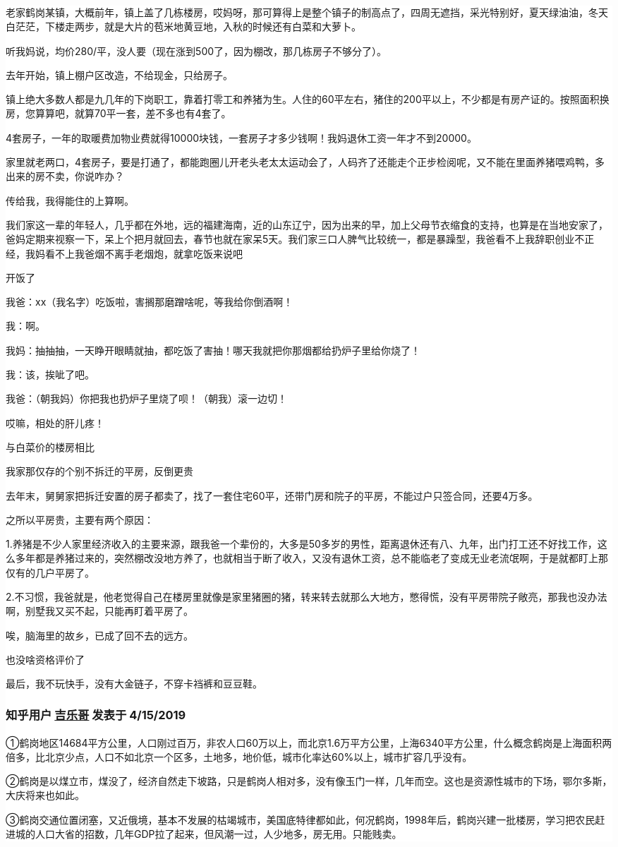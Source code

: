 老家鹤岗某镇，大概前年，镇上盖了几栋楼房，哎妈呀，那可算得上是整个镇子的制高点了，四周无遮挡，采光特别好，夏天绿油油，冬天白茫茫，下楼走两步，就是大片的苞米地黄豆地，入秋的时候还有白菜和大萝卜。

听我妈说，均价280/平，没人要（现在涨到500了，因为棚改，那几栋房子不够分了）。

去年开始，镇上棚户区改造，不给现金，只给房子。

镇上绝大多数人都是九几年的下岗职工，靠着打零工和养猪为生。人住的60平左右，猪住的200平以上，不少都是有房产证的。按照面积换房，您算算吧，就算70平一套，差不多也有4套了。

4套房子，一年的取暖费加物业费就得10000块钱，一套房子才多少钱啊！我妈退休工资一年才不到20000。

家里就老两口，4套房子，要是打通了，都能跑圈儿开老头老太太运动会了，人码齐了还能走个正步检阅呢，又不能在里面养猪喂鸡鸭，多出来的房不卖，你说咋办？

传给我，我得能住的上算啊。

我们家这一辈的年轻人，几乎都在外地，远的福建海南，近的山东辽宁，因为出来的早，加上父母节衣缩食的支持，也算是在当地安家了，爸妈定期来视察一下，呆上个把月就回去，春节也就在家呆5天。我们家三口人脾气比较统一，都是暴躁型，我爸看不上我辞职创业不正经，我妈看不上我爸烟不离手老烟炮，就拿吃饭来说吧

开饭了

我爸：xx（我名字）吃饭啦，害搁那磨蹭啥呢，等我给你倒酒啊！

我：啊。

我妈：抽抽抽，一天睁开眼睛就抽，都吃饭了害抽！哪天我就把你那烟都给扔炉子里给你烧了！

我：该，挨呲了吧。

我爸：（朝我妈）你把我也扔炉子里烧了呗！（朝我）滚一边切！

哎嘛，相处的肝儿疼！

与白菜价的楼房相比

我家那仅存的个别不拆迁的平房，反倒更贵

去年末，舅舅家把拆迁安置的房子都卖了，找了一套住宅60平，还带门房和院子的平房，不能过户只签合同，还要4万多。

之所以平房贵，主要有两个原因：

1.养猪是不少人家里经济收入的主要来源，跟我爸一个辈份的，大多是50多岁的男性，距离退休还有八、九年，出门打工还不好找工作，这么多年都是养猪过来的，突然棚改没地方养了，也就相当于断了收入，又没有退休工资，总不能临老了变成无业老流氓啊，于是就都盯上那仅有的几户平房了。

2.不习惯，我爸就是，他老觉得自己在楼房里就像是家里猪圈的猪，转来转去就那么大地方，憋得慌，没有平房带院子敞亮，那我也没办法啊，别墅我又买不起，只能再盯着平房了。

唉，脑海里的故乡，已成了回不去的远方。

也没啥资格评价了

最后，我不玩快手，没有大金链子，不穿卡裆裤和豆豆鞋。
  
  



### 知乎用户 [吉乐哥](//www.zhihu.com/people/ji-le-ge) 发表于 4/15/2019
  
①鹤岗地区14684平方公里，人口刚过百万，非农人口60万以上，而北京1.6万平方公里，上海6340平方公里，什么概念鹤岗是上海面积两倍多，比北京少点，人口不如北京一个区多，土地多，地价低，城市化率达60%以上，城市扩容几乎没有。

②鹤岗是以煤立市，煤没了，经济自然走下坡路，只是鹤岗人相对多，没有像玉门一样，几年而空。这也是资源性城市的下场，鄂尔多斯，大庆将来也如此。

③鹤岗交通位置闭塞，又近俄境，基本不发展的枯竭城市，美国底特律都如此，何况鹤岗，1998年后，鹤岗兴建一批楼房，学习把农民赶进城的人口大省的招数，几年GDP拉了起来，但风潮一过，人少地多，房无用。只能贱卖。

